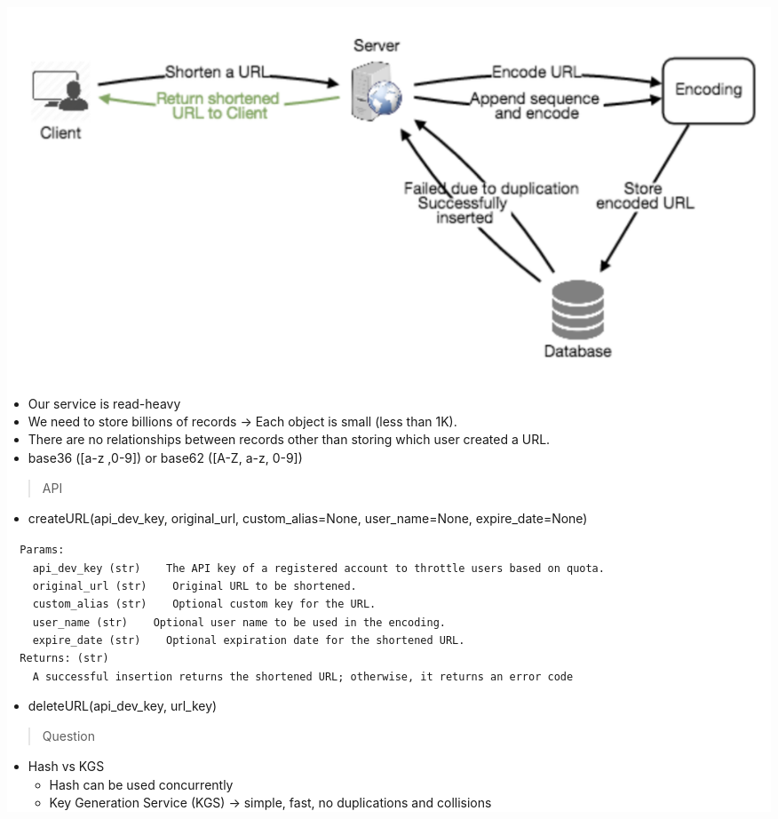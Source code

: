 ![Flow](images/20210220_194215.png)

* Our service is read-heavy
* We need to store billions of records → Each object is small (less than 1K).
* There are no relationships between records other than storing which user created a URL.
* base36 ([a-z ,0-9]) or base62 ([A-Z, a-z, 0-9])

> API

* createURL(api_dev_key, original_url, custom_alias=None, user_name=None, expire_date=None)

```txt
  Params:
    api_dev_key (str)    The API key of a registered account to throttle users based on quota.
    original_url (str)    Original URL to be shortened.
    custom_alias (str)    Optional custom key for the URL.
    user_name (str)    Optional user name to be used in the encoding.
    expire_date (str)    Optional expiration date for the shortened URL.
  Returns: (str)
    A successful insertion returns the shortened URL; otherwise, it returns an error code
```

* deleteURL(api_dev_key, url_key)

> Question

* Hash vs KGS
  * Hash can be used concurrently
  * Key Generation Service (KGS) → simple, fast, no duplications and collisions

